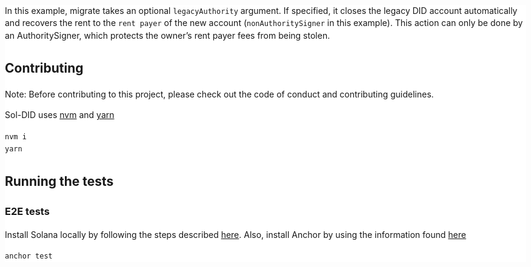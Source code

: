 In this example, migrate takes an optional `legacyAuthority` argument. If specified, it closes
the legacy DID account automatically and recovers the rent to the `rent payer` of the new
account (`nonAuthoritySigner` in this example). This action can only be done by an AuthoritySigner, which protects the owner’s rent payer fees from being stolen.


## Contributing

Note: Before contributing to this project, please check out the code of conduct and contributing guidelines.

Sol-DID uses [nvm](https://github.com/nvm-sh/nvm) and [yarn](https://yarnpkg.com/)

```shell
nvm i
yarn
```

## Running the tests

### E2E tests

Install Solana locally by following the steps described [here](https://docs.solana.com/cli/install-solana-cli-tools).
Also, install Anchor by using the information found [here](https://book.anchor-lang.com/getting_started/installation.html)

```shell
anchor test
```
